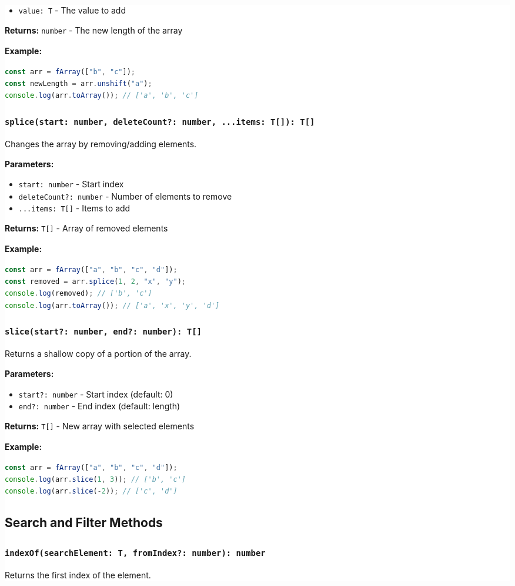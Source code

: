 -   `value: T` - The value to add

**Returns:** `number` - The new length of the array

**Example:**

```javascript
const arr = fArray(["b", "c"]);
const newLength = arr.unshift("a");
console.log(arr.toArray()); // ['a', 'b', 'c']
```

### `splice(start: number, deleteCount?: number, ...items: T[]): T[]`

Changes the array by removing/adding elements.

**Parameters:**

-   `start: number` - Start index
-   `deleteCount?: number` - Number of elements to remove
-   `...items: T[]` - Items to add

**Returns:** `T[]` - Array of removed elements

**Example:**

```javascript
const arr = fArray(["a", "b", "c", "d"]);
const removed = arr.splice(1, 2, "x", "y");
console.log(removed); // ['b', 'c']
console.log(arr.toArray()); // ['a', 'x', 'y', 'd']
```

### `slice(start?: number, end?: number): T[]`

Returns a shallow copy of a portion of the array.

**Parameters:**

-   `start?: number` - Start index (default: 0)
-   `end?: number` - End index (default: length)

**Returns:** `T[]` - New array with selected elements

**Example:**

```javascript
const arr = fArray(["a", "b", "c", "d"]);
console.log(arr.slice(1, 3)); // ['b', 'c']
console.log(arr.slice(-2)); // ['c', 'd']
```

## Search and Filter Methods

### `indexOf(searchElement: T, fromIndex?: number): number`

Returns the first index of the element.
